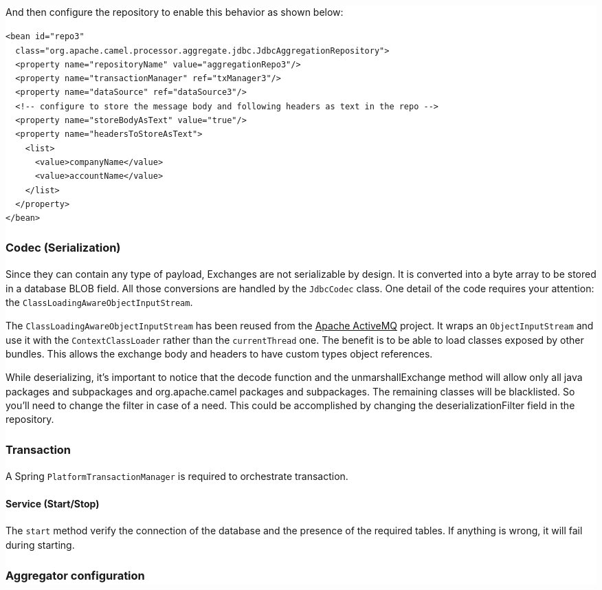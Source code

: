 
And then configure the repository to enable this behavior as shown
below:

    <bean id="repo3"
      class="org.apache.camel.processor.aggregate.jdbc.JdbcAggregationRepository">
      <property name="repositoryName" value="aggregationRepo3"/>
      <property name="transactionManager" ref="txManager3"/>
      <property name="dataSource" ref="dataSource3"/>
      <!-- configure to store the message body and following headers as text in the repo -->
      <property name="storeBodyAsText" value="true"/>
      <property name="headersToStoreAsText">
        <list>
          <value>companyName</value>
          <value>accountName</value>
        </list>
      </property>
    </bean>

### Codec (Serialization)

Since they can contain any type of payload, Exchanges are not
serializable by design. It is converted into a byte array to be stored
in a database BLOB field. All those conversions are handled by the
`JdbcCodec` class. One detail of the code requires your attention: the
`ClassLoadingAwareObjectInputStream`.

The `ClassLoadingAwareObjectInputStream` has been reused from the
[Apache ActiveMQ](http://activemq.apache.org/) project. It wraps an
`ObjectInputStream` and use it with the `ContextClassLoader` rather than
the `currentThread` one. The benefit is to be able to load classes
exposed by other bundles. This allows the exchange body and headers to
have custom types object references.

While deserializing, it’s important to notice that the decode function
and the unmarshallExchange method will allow only all java packages and
subpackages and org.apache.camel packages and subpackages. The remaining
classes will be blacklisted. So you’ll need to change the filter in case
of a need. This could be accomplished by changing the
deserializationFilter field in the repository.

### Transaction

A Spring `PlatformTransactionManager` is required to orchestrate
transaction.

#### Service (Start/Stop)

The `start` method verify the connection of the database and the
presence of the required tables. If anything is wrong, it will fail
during starting.

### Aggregator configuration
